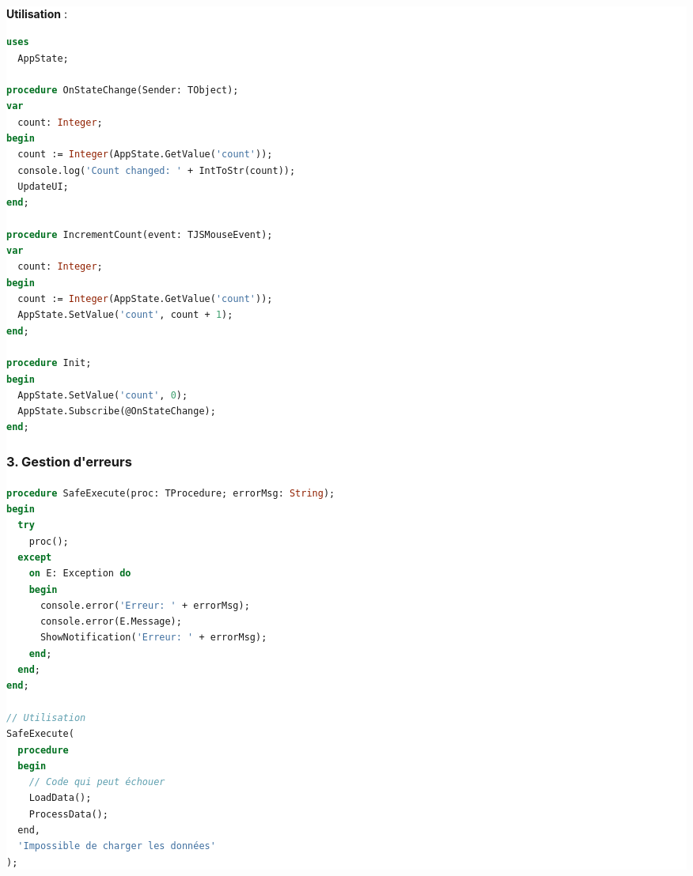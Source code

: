 
**Utilisation** :

```pascal
uses
  AppState;

procedure OnStateChange(Sender: TObject);
var
  count: Integer;
begin
  count := Integer(AppState.GetValue('count'));
  console.log('Count changed: ' + IntToStr(count));
  UpdateUI;
end;

procedure IncrementCount(event: TJSMouseEvent);
var
  count: Integer;
begin
  count := Integer(AppState.GetValue('count'));
  AppState.SetValue('count', count + 1);
end;

procedure Init;
begin
  AppState.SetValue('count', 0);
  AppState.Subscribe(@OnStateChange);
end;
```

### 3. Gestion d'erreurs

```pascal
procedure SafeExecute(proc: TProcedure; errorMsg: String);
begin
  try
    proc();
  except
    on E: Exception do
    begin
      console.error('Erreur: ' + errorMsg);
      console.error(E.Message);
      ShowNotification('Erreur: ' + errorMsg);
    end;
  end;
end;

// Utilisation
SafeExecute(
  procedure
  begin
    // Code qui peut échouer
    LoadData();
    ProcessData();
  end,
  'Impossible de charger les données'
);
```
